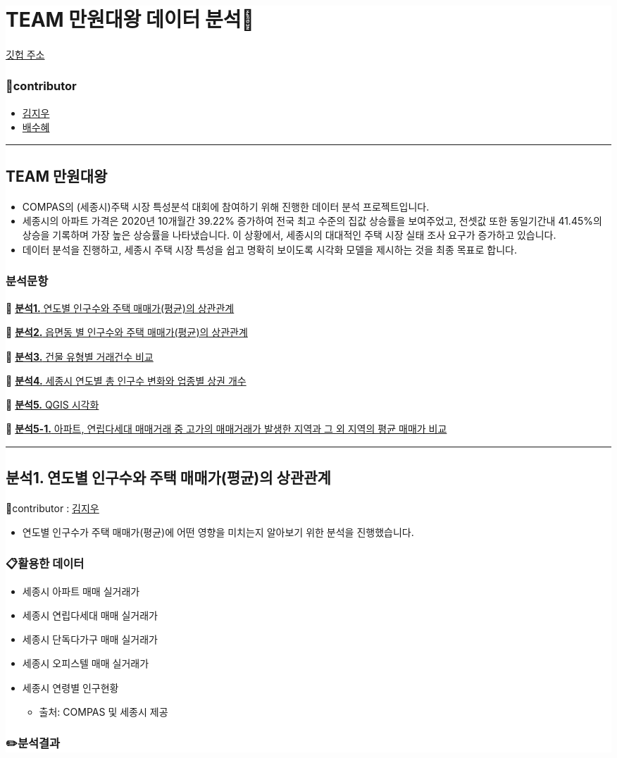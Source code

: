 

# TEAM 만원대왕 데이터 분석💸

[깃헙 주소](https://github.com/SuHae-Bae/Sejong-house)

### 

### 👤contributor

- [김지우](https://github.com/skkuKJW)
- [배수혜](https://github.com/SuHae-Bae)

------

## TEAM 만원대왕

- COMPAS의 (세종시)주택 시장 특성분석 대회에 참여하기 위해 진행한 데이터 분석 프로젝트입니다.
- 세종시의 아파트 가격은 2020년 10개월간 39.22% 증가하여 전국 최고 수준의 집값 상승률을 보여주었고, 전셋값 또한 동일기간내 41.45%의 상승을 기록하며 가장 높은 상승률을 나타냈습니다. 이 상황에서, 세종시의 대대적인 주택 시장 실태 조사 요구가 증가하고 있습니다.
- 데이터 분석을 진행하고, 세종시 주택 시장 특성을 쉽고 명확히 보이도록 시각화 모델을 제시하는 것을 최종 목표로 합니다.

### 분석문항

📎 [**분석1.** 연도별 인구수와 주택 매매가(평균)의 상관관계](#분석1-연도별-인구수와-주택-매매가(평균)의-상관관계)

📎 [**분석2.** 읍면동 별 인구수와 주택 매매가(평균)의 상관관계](#분석2-읍면동-별-인구수와-주택-매매가(평균)의-상관관계)

📎 [**분석3.** 건물 유형별 거래건수 비교](#분석3-건물-유형별-거래건수-비교)

📎 [**분석4.** 세종시 연도별 총 인구수 변화와 업종별 상권 개수](#분석4-세종시-연도별-총-인구수-변화와-업종별-상권-개수)

📎 [**분석5.** QGIS 시각화 ](#분석5-QGIS-시각화)

📎 [**분석5-1.** 아파트, 연립다세대 매매거래 중 고가의 매매거래가 발생한 지역과 그 외 지역의 평균 매매가 비교 ](#분석5-1-아파트,-연립다세대-매매거래-중-고가의-매매거래가-발생한-지역과-그-외-지역의-평균-매매가-비교)

------

## 분석1. 연도별 인구수와 주택 매매가(평균)의 상관관계

👤contributor : [김지우](https://github.com/skkuKJW)

- 연도별 인구수가 주택 매매가(평균)에 어떤 영향을 미치는지 알아보기 위한 분석을 진행했습니다.

### 📋활용한 데이터

- 세종시 아파트 매매 실거래가
- 세종시 연립다세대 매매 실거래가
- 세종시 단독다가구 매매 실거래가
- 세종시 오피스텔 매매 실거래가

- 세종시 연령별 인구현황
  - 출처: COMPAS 및 세종시 제공

### ✏️분석결과
